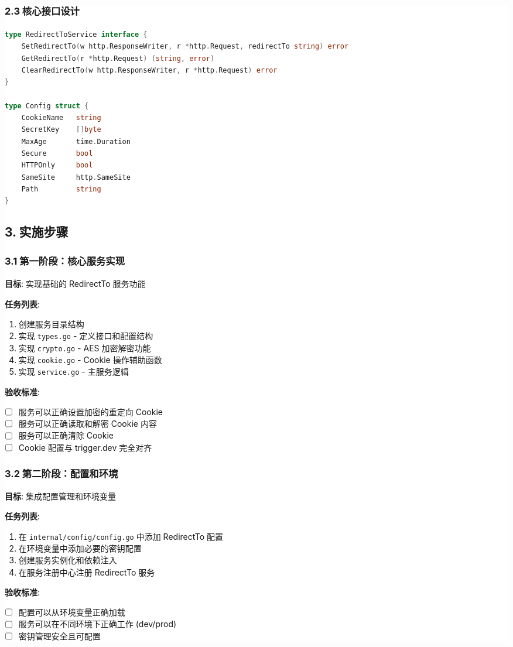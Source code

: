 ### 2.3 核心接口设计

```go
type RedirectToService interface {
    SetRedirectTo(w http.ResponseWriter, r *http.Request, redirectTo string) error
    GetRedirectTo(r *http.Request) (string, error)
    ClearRedirectTo(w http.ResponseWriter, r *http.Request) error
}

type Config struct {
    CookieName   string
    SecretKey    []byte
    MaxAge       time.Duration
    Secure       bool
    HTTPOnly     bool
    SameSite     http.SameSite
    Path         string
}
```

## 3. 实施步骤

### 3.1 第一阶段：核心服务实现

**目标**: 实现基础的 RedirectTo 服务功能

**任务列表**:

1. 创建服务目录结构
2. 实现 `types.go` - 定义接口和配置结构
3. 实现 `crypto.go` - AES 加密解密功能
4. 实现 `cookie.go` - Cookie 操作辅助函数
5. 实现 `service.go` - 主服务逻辑

**验收标准**:

- [ ] 服务可以正确设置加密的重定向 Cookie
- [ ] 服务可以正确读取和解密 Cookie 内容
- [ ] 服务可以正确清除 Cookie
- [ ] Cookie 配置与 trigger.dev 完全对齐

### 3.2 第二阶段：配置和环境

**目标**: 集成配置管理和环境变量

**任务列表**:

1. 在 `internal/config/config.go` 中添加 RedirectTo 配置
2. 在环境变量中添加必要的密钥配置
3. 创建服务实例化和依赖注入
4. 在服务注册中心注册 RedirectTo 服务

**验收标准**:

- [ ] 配置可以从环境变量正确加载
- [ ] 服务可以在不同环境下正确工作 (dev/prod)
- [ ] 密钥管理安全且可配置
